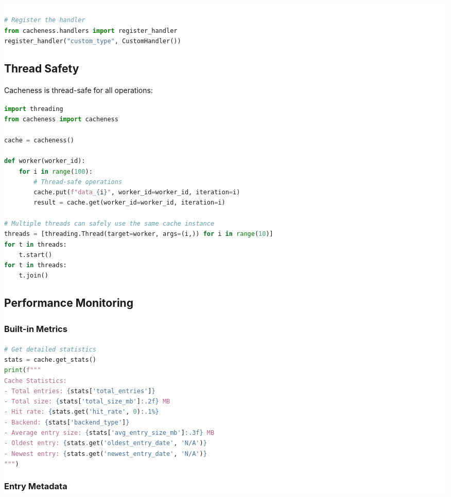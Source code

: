 ```python

# Register the handler
from cacheness.handlers import register_handler
register_handler("custom_type", CustomHandler())
```

## Thread Safety

Cacheness is thread-safe for all operations:

```python
import threading
from cacheness import cacheness

cache = cacheness()

def worker(worker_id):
    for i in range(100):
        # Thread-safe operations
        cache.put(f"data_{i}", worker_id=worker_id, iteration=i)
        result = cache.get(worker_id=worker_id, iteration=i)

# Multiple threads can safely use the same cache instance
threads = [threading.Thread(target=worker, args=(i,)) for i in range(10)]
for t in threads:
    t.start()
for t in threads:
    t.join()
```

## Performance Monitoring

### Built-in Metrics

```python
# Get detailed statistics
stats = cache.get_stats()
print(f"""
Cache Statistics:
- Total entries: {stats['total_entries']}
- Total size: {stats['total_size_mb']:.2f} MB
- Hit rate: {stats.get('hit_rate', 0):.1%}
- Backend: {stats['backend_type']}
- Average entry size: {stats['avg_entry_size_mb']:.3f} MB
- Oldest entry: {stats.get('oldest_entry_date', 'N/A')}
- Newest entry: {stats.get('newest_entry_date', 'N/A')}
""")
```

### Entry Metadata
